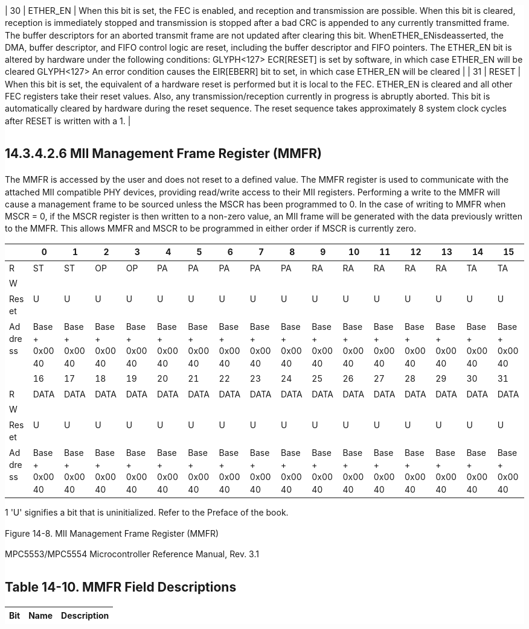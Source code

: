 | 30     | ETHER_EN | When this bit is set, the FEC is enabled, and reception and transmission are possible. When this bit is cleared, reception is immediately stopped and transmission is stopped after a bad CRC is appended to any currently transmitted frame. The buffer descriptors for an aborted transmit frame are not updated after clearing this bit. WhenETHER_ENisdeasserted, the DMA, buffer descriptor, and FIFO control logic are reset, including the buffer descriptor and FIFO pointers. The ETHER_EN bit is altered by hardware under the following conditions: GLYPH<127> ECR[RESET] is set by software, in which case ETHER_EN will be cleared GLYPH<127> An error condition causes the EIR[EBERR] bit to set, in which case ETHER_EN will be cleared |
| 31     | RESET    | When this bit is set, the equivalent of a hardware reset is performed but it is local to the FEC. ETHER_EN is cleared and all other FEC registers take their reset values. Also, any transmission/reception currently in progress is abruptly aborted. This bit is automatically cleared by hardware during the reset sequence. The reset sequence takes approximately 8 system clock cycles after RESET is written with a 1.                                                                                                                                                                                                                                                                                                                          |

## 14.3.4.2.6 MII Management Frame Register (MMFR)

The MMFR is accessed by the user and does not reset to a defined value. The MMFR register is used to communicate with the attached MII compatible PHY devices, providing read/write access to their MII registers. Performing a write to the MMFR will cause a management frame to be sourced unless the MSCR has been programmed to 0. In the case of writing to MMFR when MSCR = 0, if the MSCR register is then written to a non-zero value, an MII frame will be generated with the data previously written to the MMFR. This allows MMFR and MSCR to be programmed in either order if MSCR is currently zero.



|         | 0             | 1             | 2             | 3             | 4             | 5             | 6             | 7             | 8             | 9             | 10            | 11            | 12            | 13            | 14            | 15            |
|---------|---------------|---------------|---------------|---------------|---------------|---------------|---------------|---------------|---------------|---------------|---------------|---------------|---------------|---------------|---------------|---------------|
| R       | ST            | ST            | OP            | OP            | PA            | PA            | PA            | PA            | PA            | RA            | RA            | RA            | RA            | RA            | TA            | TA            |
| W       |               |               |               |               |               |               |               |               |               |               |               |               |               |               |               |               |
| Reset   | U             | U             | U             | U             | U             | U             | U             | U             | U             | U             | U             | U             | U             | U             | U             | U             |
| Address | Base + 0x0040 | Base + 0x0040 | Base + 0x0040 | Base + 0x0040 | Base + 0x0040 | Base + 0x0040 | Base + 0x0040 | Base + 0x0040 | Base + 0x0040 | Base + 0x0040 | Base + 0x0040 | Base + 0x0040 | Base + 0x0040 | Base + 0x0040 | Base + 0x0040 | Base + 0x0040 |
|         | 16            | 17            | 18            | 19            | 20            | 21            | 22            | 23            | 24            | 25            | 26            | 27            | 28            | 29            | 30            | 31            |
| R       | DATA          | DATA          | DATA          | DATA          | DATA          | DATA          | DATA          | DATA          | DATA          | DATA          | DATA          | DATA          | DATA          | DATA          | DATA          | DATA          |
| W       |               |               |               |               |               |               |               |               |               |               |               |               |               |               |               |               |
| Reset   | U             | U             | U             | U             | U             | U             | U             | U             | U             | U             | U             | U             | U             | U             | U             | U             |
| Address | Base + 0x0040 | Base + 0x0040 | Base + 0x0040 | Base + 0x0040 | Base + 0x0040 | Base + 0x0040 | Base + 0x0040 | Base + 0x0040 | Base + 0x0040 | Base + 0x0040 | Base + 0x0040 | Base + 0x0040 | Base + 0x0040 | Base + 0x0040 | Base + 0x0040 | Base + 0x0040 |

1 'U' signifies a bit that is uninitialized. Refer to the Preface of the book.

Figure 14-8. MII Management Frame Register (MMFR)

MPC5553/MPC5554 Microcontroller Reference Manual, Rev. 3.1

## Table 14-10. MMFR Field Descriptions

| Bit   | Name   | Description                                                                                                                                                                                                                                                                |
|-------|--------|----------------------------------------------------------------------------------------------------------------------------------------------------------------------------------------------------------------------------------------------------------------------------|
